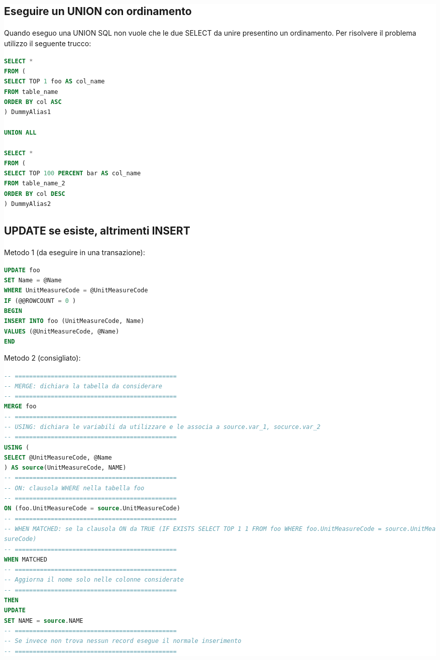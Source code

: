 ## Eseguire un UNION con ordinamento
Quando eseguo una UNION SQL non vuole che le due SELECT da unire presentino un ordinamento. Per risolvere il problema utilizzo il seguente trucco:
```sql
SELECT *
FROM (
SELECT TOP 1 foo AS col_name
FROM table_name
ORDER BY col ASC
) DummyAlias1

UNION ALL

SELECT *
FROM (
SELECT TOP 100 PERCENT bar AS col_name
FROM table_name_2
ORDER BY col DESC
) DummyAlias2
```

## UPDATE se esiste, altrimenti INSERT
Metodo 1 (da eseguire in una transazione):
```sql
UPDATE foo
SET Name = @Name
WHERE UnitMeasureCode = @UnitMeasureCode
IF (@@ROWCOUNT = 0 )
BEGIN
INSERT INTO foo (UnitMeasureCode, Name)
VALUES (@UnitMeasureCode, @Name)
END
```
Metodo 2 (consigliato):
```sql
-- =============================================
-- MERGE: dichiara la tabella da considerare
-- =============================================
MERGE foo
-- =============================================
-- USING: dichiara le variabili da utilizzare e le associa a source.var_1, socurce.var_2
-- =============================================
USING (
SELECT @UnitMeasureCode, @Name
) AS source(UnitMeasureCode, NAME)
-- =============================================
-- ON: clausola WHERE nella tabella foo
-- =============================================
ON (foo.UnitMeasureCode = source.UnitMeasureCode)
-- =============================================
-- WHEN MATCHED: se la clausola ON da TRUE (IF EXISTS SELECT TOP 1 1 FROM foo WHERE foo.UnitMeasureCode = source.UnitMeasureCode)
-- =============================================
WHEN MATCHED
-- =============================================
-- Aggiorna il nome solo nelle colonne considerate
-- =============================================
THEN
UPDATE
SET NAME = source.NAME
-- =============================================
-- Se invece non trova nessun record esegue il normale inserimento
-- =============================================
```